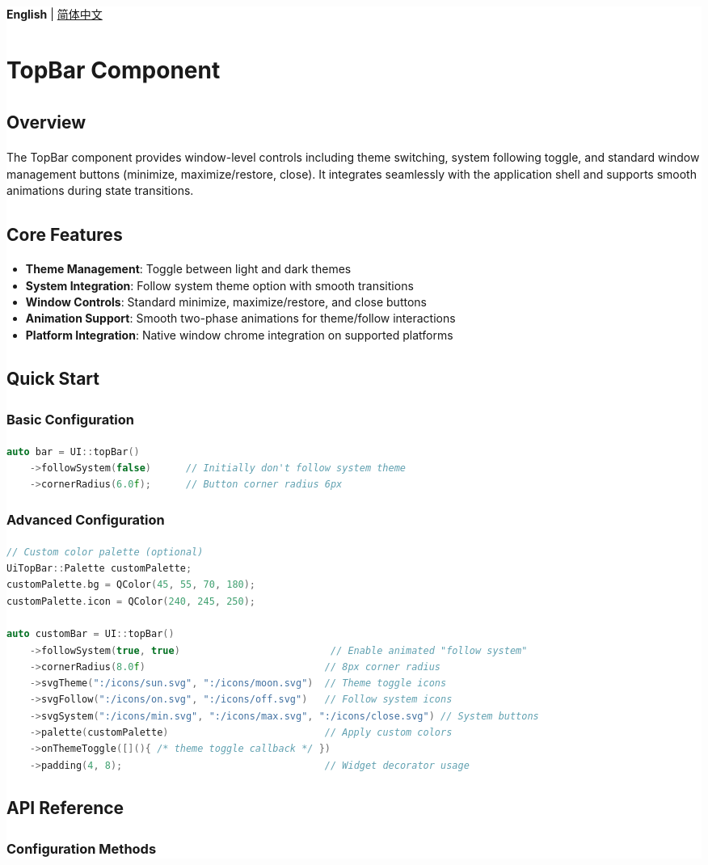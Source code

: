 **English** | [简体中文](../../../doc.zh-cn/presentation/components/top-bar.md)

# TopBar Component

## Overview

The TopBar component provides window-level controls including theme switching, system following toggle, and standard window management buttons (minimize, maximize/restore, close). It integrates seamlessly with the application shell and supports smooth animations during state transitions.

## Core Features

- **Theme Management**: Toggle between light and dark themes
- **System Integration**: Follow system theme option with smooth transitions  
- **Window Controls**: Standard minimize, maximize/restore, and close buttons
- **Animation Support**: Smooth two-phase animations for theme/follow interactions
- **Platform Integration**: Native window chrome integration on supported platforms

## Quick Start

### Basic Configuration

```cpp
auto bar = UI::topBar()
    ->followSystem(false)      // Initially don't follow system theme
    ->cornerRadius(6.0f);      // Button corner radius 6px
```

### Advanced Configuration

```cpp
// Custom color palette (optional)
UiTopBar::Palette customPalette;
customPalette.bg = QColor(45, 55, 70, 180);
customPalette.icon = QColor(240, 245, 250);

auto customBar = UI::topBar()
    ->followSystem(true, true)                          // Enable animated "follow system"
    ->cornerRadius(8.0f)                               // 8px corner radius
    ->svgTheme(":/icons/sun.svg", ":/icons/moon.svg")  // Theme toggle icons
    ->svgFollow(":/icons/on.svg", ":/icons/off.svg")   // Follow system icons
    ->svgSystem(":/icons/min.svg", ":/icons/max.svg", ":/icons/close.svg") // System buttons
    ->palette(customPalette)                           // Apply custom colors
    ->onThemeToggle([](){ /* theme toggle callback */ })
    ->padding(4, 8);                                   // Widget decorator usage
```

## API Reference

### Configuration Methods
